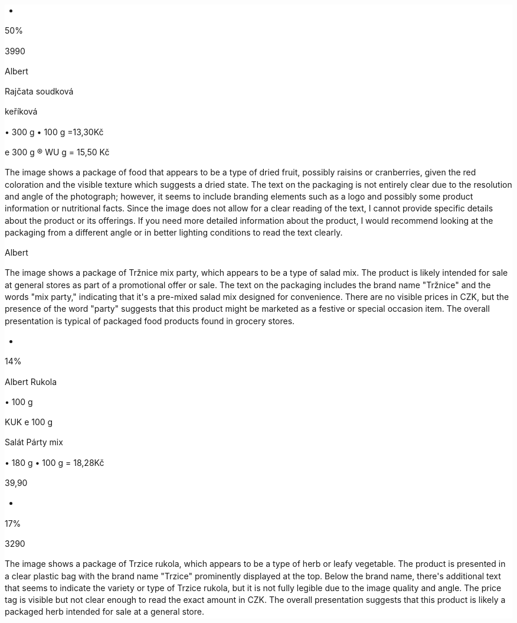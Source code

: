 -

50%

3990

Albert

Rajčata soudková

keříková

• 300 g • 100 g =13,30Kč

e 300 g ® WU g = 15,50 Kč


The image shows a package of food that appears to be a type of dried fruit, possibly raisins or cranberries, given the red coloration and the visible texture which suggests a dried state. The text on the packaging is not entirely clear due to the resolution and angle of the photograph; however, it seems to include branding elements such as a logo and possibly some product information or nutritional facts. Since the image does not allow for a clear reading of the text, I cannot provide specific details about the product or its offerings. If you need more detailed information about the product, I would recommend looking at the packaging from a different angle or in better lighting conditions to read the text clearly.

Albert


The image shows a package of Tržnice mix party, which appears to be a type of salad mix. The product is likely intended for sale at general stores as part of a promotional offer or sale. The text on the packaging includes the brand name "Tržnice" and the words "mix party," indicating that it's a pre-mixed salad mix designed for convenience. There are no visible prices in CZK, but the presence of the word "party" suggests that this product might be marketed as a festive or special occasion item. The overall presentation is typical of packaged food products found in grocery stores.

-

14%

Albert Rukola

• 100 g

KUK e 100 g

Salát Párty mix

• 180 g • 100 g = 18,28Kč

39,90

-

17%

3290


The image shows a package of Trzice rukola, which appears to be a type of herb or leafy vegetable. The product is presented in a clear plastic bag with the brand name "Trzice" prominently displayed at the top. Below the brand name, there's additional text that seems to indicate the variety or type of Trzice rukola, but it is not fully legible due to the image quality and angle. The price tag is visible but not clear enough to read the exact amount in CZK. The overall presentation suggests that this product is likely a packaged herb intended for sale at a general store.
